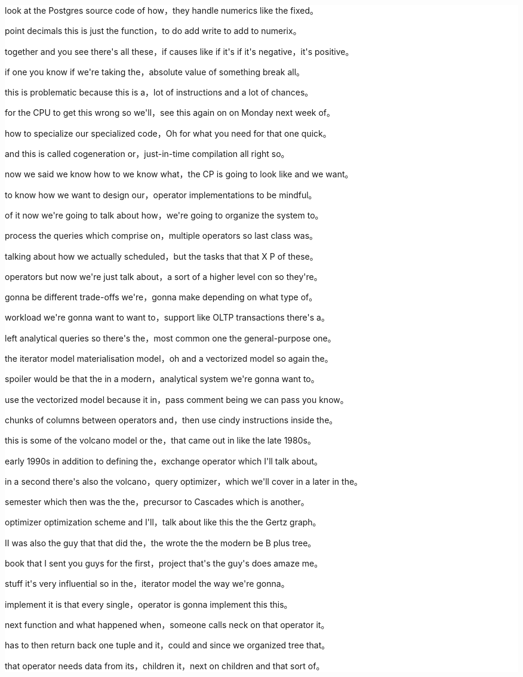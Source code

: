 look at the Postgres source code of how，they handle numerics like the fixed。

point decimals this is just the function，to do add write to add to numerix。

together and you see there's all these，if causes like if it's if it's negative，it's positive。

if one you know if we're taking the，absolute value of something break all。

this is problematic because this is a，lot of instructions and a lot of chances。

for the CPU to get this wrong so we'll，see this again on on Monday next week of。

how to specialize our specialized code，Oh for what you need for that one quick。

and this is called cogeneration or，just-in-time compilation all right so。

now we said we know how to we know what，the CP is going to look like and we want。

to know how we want to design our，operator implementations to be mindful。

of it now we're going to talk about how，we're going to organize the system to。

process the queries which comprise on，multiple operators so last class was。

talking about how we actually scheduled，but the tasks that that X P of these。

operators but now we're just talk about，a sort of a higher level con so they're。

gonna be different trade-offs we're，gonna make depending on what type of。

workload we're gonna want to want to，support like OLTP transactions there's a。

left analytical queries so there's the，most common one the general-purpose one。

the iterator model materialisation model，oh and a vectorized model so again the。

spoiler would be that the in a modern，analytical system we're gonna want to。

use the vectorized model because it in，pass comment being we can pass you know。

chunks of columns between operators and，then use cindy instructions inside the。

this is some of the volcano model or the，that came out in like the late 1980s。

early 1990s in addition to defining the，exchange operator which I'll talk about。

in a second there's also the volcano，query optimizer，which we'll cover in a later in the。

semester which then was the the，precursor to Cascades which is another。

optimizer optimization scheme and I'll，talk about like this the the Gertz graph。

II was also the guy that that did the，the wrote the the modern be B plus tree。

book that I sent you guys for the first，project that's the guy's does amaze me。

stuff it's very influential so in the，iterator model the way we're gonna。

implement it is that every single，operator is gonna implement this this。

next function and what happened when，someone calls neck on that operator it。

has to then return back one tuple and it，could and since we organized tree that。

that operator needs data from its，children it，next on children and that sort of。
